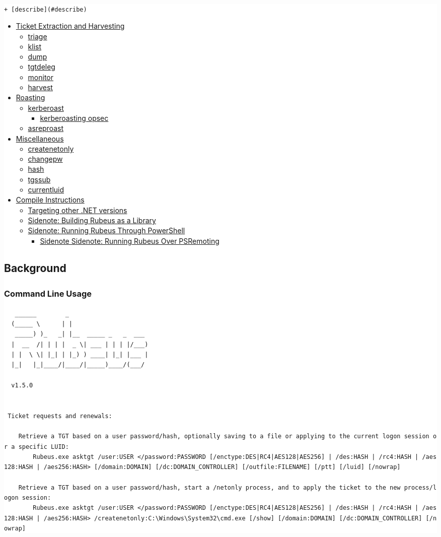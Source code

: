     + [describe](#describe)
  * [Ticket Extraction and Harvesting](#ticket-extraction-and-harvesting)
    + [triage](#triage)
    + [klist](#klist)
    + [dump](#dump)
    + [tgtdeleg](#tgtdeleg)
    + [monitor](#monitor)
    + [harvest](#harvest)
  * [Roasting](#roasting)
    + [kerberoast](#kerberoast)
      - [kerberoasting opsec](#kerberoasting-opsec)
    + [asreproast](#asreproast)
  * [Miscellaneous](#miscellaneous)
    + [createnetonly](#createnetonly)
    + [changepw](#changepw)
    + [hash](#hash)
    + [tgssub](#tgssub)
    + [currentluid](#currentluid)
  * [Compile Instructions](#compile-instructions)
    + [Targeting other .NET versions](#targeting-other-net-versions)
    + [Sidenote: Building Rubeus as a Library](#sidenote-building-rubeus-as-a-library)
    + [Sidenote: Running Rubeus Through PowerShell](#sidenote-running-rubeus-through-powershell)
      - [Sidenote Sidenote: Running Rubeus Over PSRemoting](#sidenote-sidenote-running-rubeus-over-psremoting)

## Background

### Command Line Usage

       ______        _
      (_____ \      | |
       _____) )_   _| |__  _____ _   _  ___
      |  __  /| | | |  _ \| ___ | | | |/___)
      | |  \ \| |_| | |_) ) ____| |_| |___ |
      |_|   |_|____/|____/|_____)____/(___/

      v1.5.0


     Ticket requests and renewals:

        Retrieve a TGT based on a user password/hash, optionally saving to a file or applying to the current logon session or a specific LUID:
            Rubeus.exe asktgt /user:USER </password:PASSWORD [/enctype:DES|RC4|AES128|AES256] | /des:HASH | /rc4:HASH | /aes128:HASH | /aes256:HASH> [/domain:DOMAIN] [/dc:DOMAIN_CONTROLLER] [/outfile:FILENAME] [/ptt] [/luid] [/nowrap]

        Retrieve a TGT based on a user password/hash, start a /netonly process, and to apply the ticket to the new process/logon session:
            Rubeus.exe asktgt /user:USER </password:PASSWORD [/enctype:DES|RC4|AES128|AES256] | /des:HASH | /rc4:HASH | /aes128:HASH | /aes256:HASH> /createnetonly:C:\Windows\System32\cmd.exe [/show] [/domain:DOMAIN] [/dc:DOMAIN_CONTROLLER] [/nowrap]

